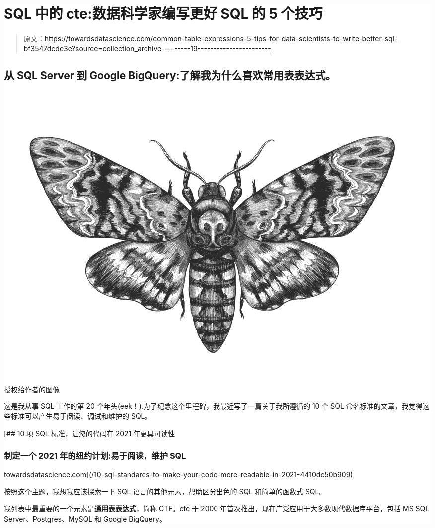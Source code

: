 # SQL 中的 cte:数据科学家编写更好 SQL 的 5 个技巧

> 原文：<https://towardsdatascience.com/common-table-expressions-5-tips-for-data-scientists-to-write-better-sql-bf3547dcde3e?source=collection_archive---------19----------------------->

## 从 SQL Server 到 Google BigQuery:了解我为什么喜欢常用表表达式。

![](img/22413391e393d188836aba4c39607497.png)

授权给作者的图像

这是我从事 SQL 工作的第 20 个年头(eek！).为了纪念这个里程碑，我最近写了一篇关于我所遵循的 10 个 SQL 命名标准的文章，我觉得这些标准可以产生易于阅读、调试和维护的 SQL。

[](/10-sql-standards-to-make-your-code-more-readable-in-2021-4410dc50b909) [## 10 项 SQL 标准，让您的代码在 2021 年更具可读性

### 制定一个 2021 年的纽约计划:易于阅读，维护 SQL

towardsdatascience.com](/10-sql-standards-to-make-your-code-more-readable-in-2021-4410dc50b909) 

按照这个主题，我想我应该探索一下 SQL 语言的其他元素，帮助区分出色的 SQL 和简单的函数式 SQL。

我列表中最重要的一个元素是**通用表表达式**，简称 CTE。cte 于 2000 年首次推出，现在广泛应用于大多数现代数据库平台，包括 MS SQL Server、Postgres、MySQL 和 Google BigQuery。
